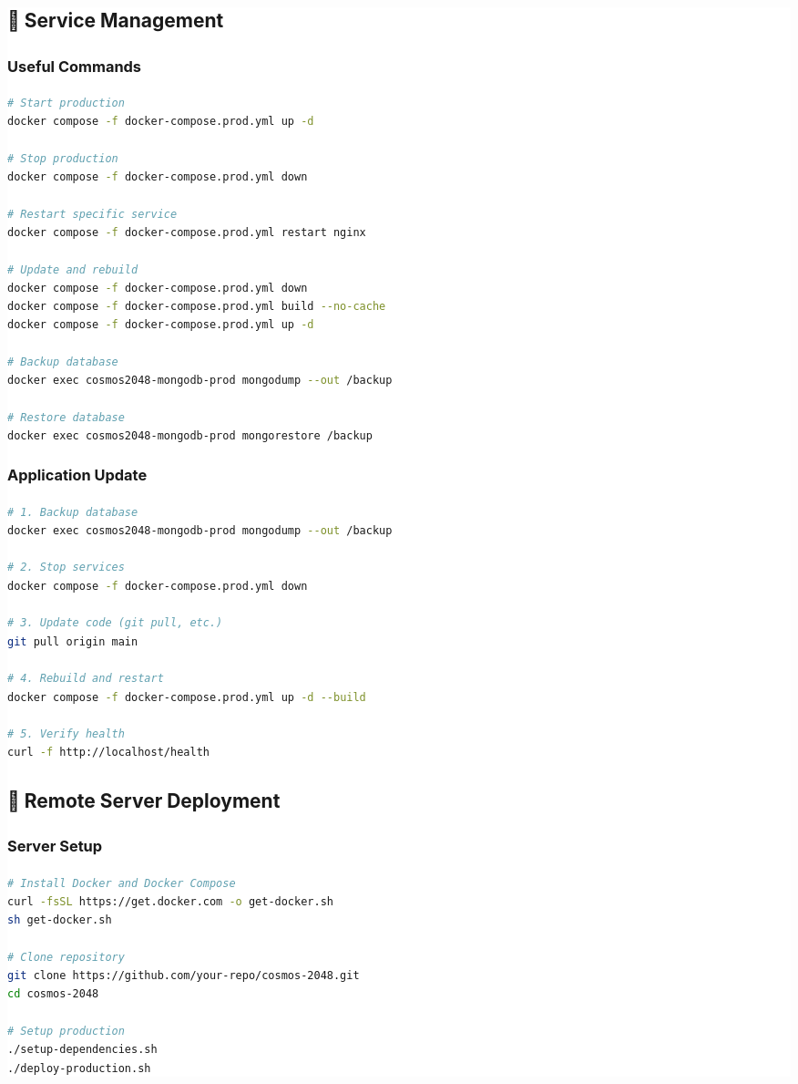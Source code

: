 ## 🔄 Service Management

### Useful Commands
```bash
# Start production
docker compose -f docker-compose.prod.yml up -d

# Stop production  
docker compose -f docker-compose.prod.yml down

# Restart specific service
docker compose -f docker-compose.prod.yml restart nginx

# Update and rebuild
docker compose -f docker-compose.prod.yml down
docker compose -f docker-compose.prod.yml build --no-cache
docker compose -f docker-compose.prod.yml up -d

# Backup database
docker exec cosmos2048-mongodb-prod mongodump --out /backup

# Restore database
docker exec cosmos2048-mongodb-prod mongorestore /backup
```

### Application Update
```bash
# 1. Backup database
docker exec cosmos2048-mongodb-prod mongodump --out /backup

# 2. Stop services
docker compose -f docker-compose.prod.yml down

# 3. Update code (git pull, etc.)
git pull origin main

# 4. Rebuild and restart
docker compose -f docker-compose.prod.yml up -d --build

# 5. Verify health
curl -f http://localhost/health
```

## 🚀 Remote Server Deployment

### Server Setup
```bash
# Install Docker and Docker Compose
curl -fsSL https://get.docker.com -o get-docker.sh
sh get-docker.sh

# Clone repository
git clone https://github.com/your-repo/cosmos-2048.git
cd cosmos-2048

# Setup production
./setup-dependencies.sh
./deploy-production.sh
```
